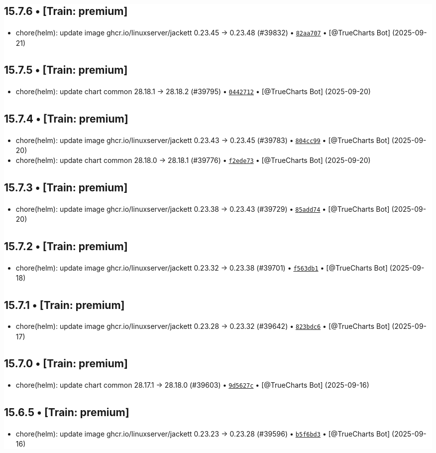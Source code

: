 ## 15.7.6 • [Train: premium]

- chore(helm): update image ghcr.io/linuxserver/jackett 0.23.45 → 0.23.48 (#39832) • [`82aa707`](https://github.com/trueforge-org/truecharts/commit/82aa707584802422410ec93f2f4f146fbf129ac3) • [@TrueCharts Bot] (2025-09-21)

## 15.7.5 • [Train: premium]

- chore(helm): update chart common 28.18.1 → 28.18.2 (#39795) • [`0442712`](https://github.com/trueforge-org/truecharts/commit/044271284ef4c707e9d77f758cccc8c1d9d494e2) • [@TrueCharts Bot] (2025-09-20)

## 15.7.4 • [Train: premium]

- chore(helm): update image ghcr.io/linuxserver/jackett 0.23.43 → 0.23.45 (#39783) • [`804cc99`](https://github.com/trueforge-org/truecharts/commit/804cc99d06bb5c4766ea4edb232c9f6c68a82674) • [@TrueCharts Bot] (2025-09-20)
- chore(helm): update chart common 28.18.0 → 28.18.1 (#39776) • [`f2ede73`](https://github.com/trueforge-org/truecharts/commit/f2ede73cf7468fabb08a49474424f45b85c406c3) • [@TrueCharts Bot] (2025-09-20)

## 15.7.3 • [Train: premium]

- chore(helm): update image ghcr.io/linuxserver/jackett 0.23.38 → 0.23.43 (#39729) • [`85add74`](https://github.com/trueforge-org/truecharts/commit/85add745a25a2c44325d07ad91af0fac09aab905) • [@TrueCharts Bot] (2025-09-20)

## 15.7.2 • [Train: premium]

- chore(helm): update image ghcr.io/linuxserver/jackett 0.23.32 → 0.23.38 (#39701) • [`f563db1`](https://github.com/trueforge-org/truecharts/commit/f563db1a5b0d9d8a3bf823d1602395df01e48025) • [@TrueCharts Bot] (2025-09-18)

## 15.7.1 • [Train: premium]

- chore(helm): update image ghcr.io/linuxserver/jackett 0.23.28 → 0.23.32 (#39642) • [`823bdc6`](https://github.com/trueforge-org/truecharts/commit/823bdc6693b1dce02e0ea5aa23af0ebf36444c4c) • [@TrueCharts Bot] (2025-09-17)

## 15.7.0 • [Train: premium]

- chore(helm): update chart common 28.17.1 → 28.18.0 (#39603) • [`9d5627c`](https://github.com/trueforge-org/truecharts/commit/9d5627c493d95b05bf22ba29df5eb712e3ecfc07) • [@TrueCharts Bot] (2025-09-16)

## 15.6.5 • [Train: premium]

- chore(helm): update image ghcr.io/linuxserver/jackett 0.23.23 → 0.23.28 (#39596) • [`b5f6bd3`](https://github.com/trueforge-org/truecharts/commit/b5f6bd3df94bdcf8ee38499d68c816182e2b1daf) • [@TrueCharts Bot] (2025-09-16)
